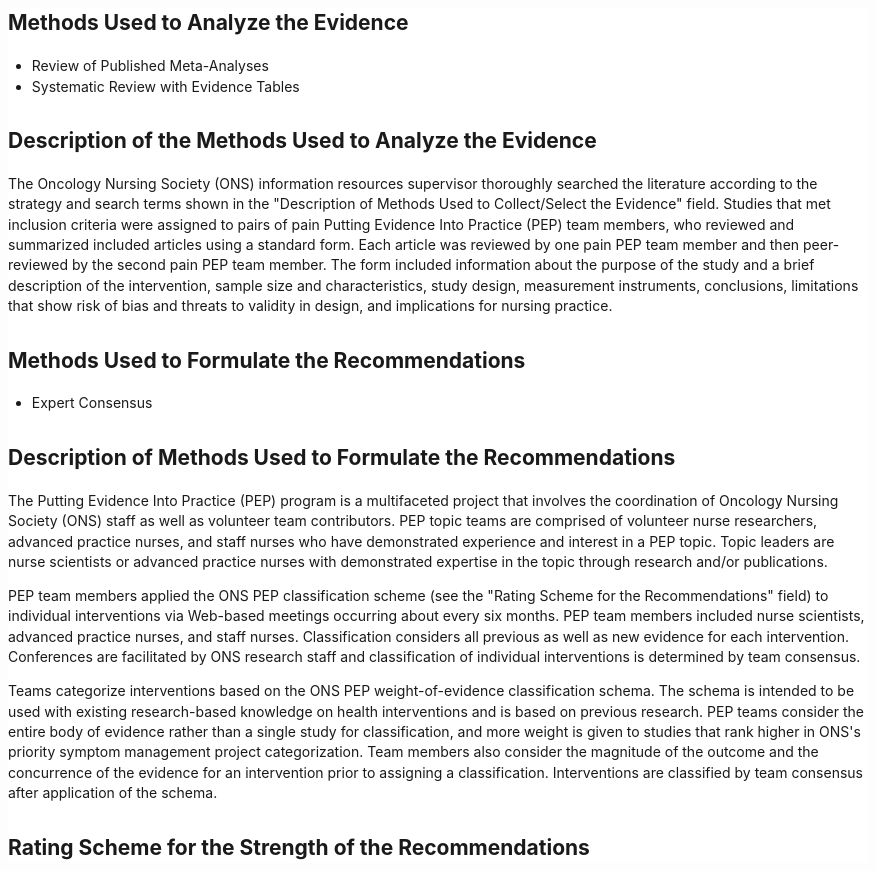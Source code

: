 ## Methods Used to Analyze the Evidence

- Review of Published Meta-Analyses
- Systematic Review with Evidence Tables

## Description of the Methods Used to Analyze the Evidence



The Oncology Nursing Society (ONS) information resources supervisor thoroughly searched the literature according to the strategy and search terms shown in the "Description of Methods Used to Collect/Select the Evidence" field. Studies that met inclusion criteria were assigned to pairs of pain Putting Evidence Into Practice (PEP) team members, who reviewed and summarized included articles using a standard form. Each article was reviewed by one pain PEP team member and then peer-reviewed by the second pain PEP team member. The form included information about the purpose of the study and a brief description of the intervention, sample size and characteristics, study design, measurement instruments, conclusions, limitations that show risk of bias and threats to validity in design, and implications for nursing practice. 

## Methods Used to Formulate the Recommendations

- Expert Consensus

## Description of Methods Used to Formulate the Recommendations



The Putting Evidence Into Practice (PEP) program is a multifaceted project that involves the coordination of Oncology Nursing Society (ONS) staff as well as volunteer team contributors. PEP topic teams are comprised of volunteer nurse researchers, advanced practice nurses, and staff nurses who have demonstrated experience and interest in a PEP topic. Topic leaders are nurse scientists or advanced practice nurses with demonstrated expertise in the topic through research and/or publications.

PEP team members applied the ONS PEP classification scheme (see the "Rating Scheme for the Recommendations" field) to individual interventions via Web-based meetings occurring about every six months. PEP team members included nurse scientists, advanced practice nurses, and staff nurses. Classification considers all previous as well as new evidence for each intervention. Conferences are facilitated by ONS research staff and classification of individual interventions is determined by team consensus.

Teams categorize interventions based on the ONS PEP weight-of-evidence classification schema. The schema is intended to be used with existing research-based knowledge on health interventions and is based on previous research. PEP teams consider the entire body of evidence rather than a single study for classification, and more weight is given to studies that rank higher in ONS's priority symptom management project categorization. Team members also consider the magnitude of the outcome and the concurrence of the evidence for an intervention prior to assigning a classification. Interventions are classified by team consensus after application of the schema.

## Rating Scheme for the Strength of the Recommendations


